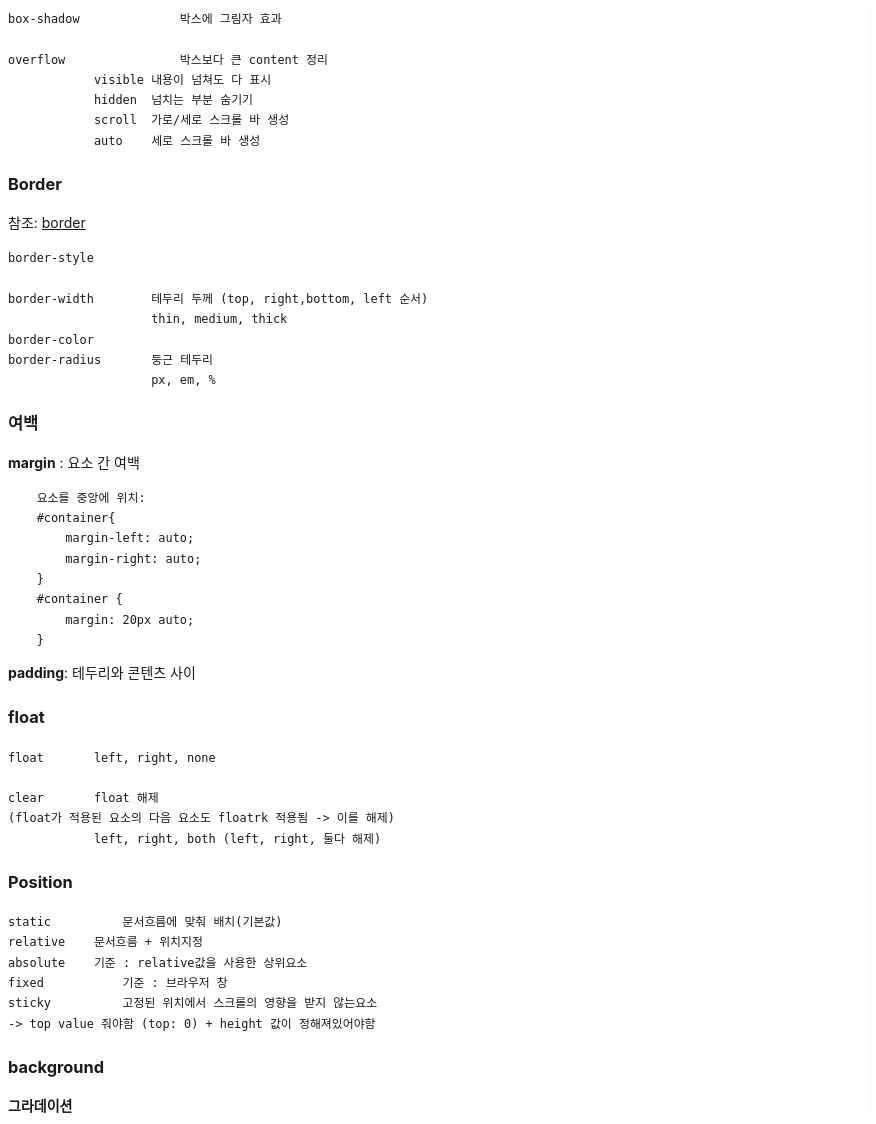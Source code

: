     box-shadow              박스에 그림자 효과

    overflow                박스보다 큰 content 정리
                visible	내용이 넘쳐도 다 표시
                hidden	넘치는 부분 숨기기
                scroll	가로/세로 스크롤 바 생성
                auto	세로 스크롤 바 생성


### Border
참조: [border](https://www.w3schools.com/css/css_border.asp)

    border-style
    
    border-width        테두리 두께 (top, right,bottom, left 순서)
                        thin, medium, thick
    border-color
    border-radius       둥근 테두리
                        px, em, % 
    
### 여백

__margin__ : 요소 간 여백

        요소를 중앙에 위치: 
        #container{
            margin-left: auto;
            margin-right: auto;
        }
        #container {
            margin: 20px auto;
        }

__padding__: 테두리와 콘텐츠 사이

### float

    float       left, right, none

    clear       float 해제 
    (float가 적용된 요소의 다음 요소도 floatrk 적용됨 -> 이를 해제)
                left, right, both (left, right, 둘다 해제)

### Position
    static	        문서흐름에 맞춰 배치(기본값)
    relative	문서흐름 + 위치지정
    absolute	기준 : relative값을 사용한 상위요소
    fixed	        기준 : 브라우저 창
    sticky          고정된 위치에서 스크롤의 영향을 받지 않는요소
    -> top value 줘야함 (top: 0) + height 값이 정해져있어야함

### background

__그라데이션__
